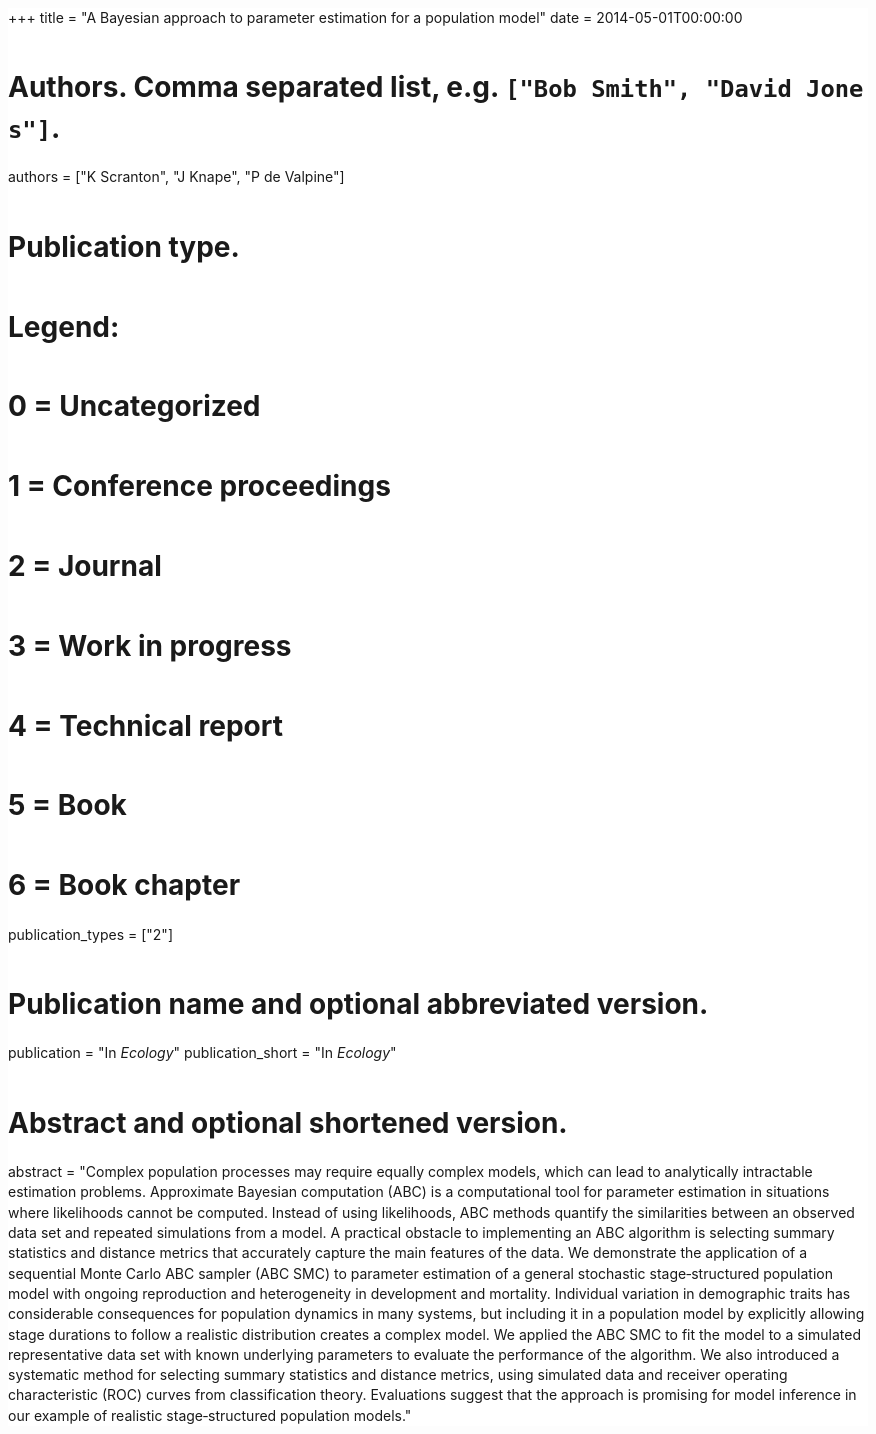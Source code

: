 +++
title = "A Bayesian approach to parameter estimation for a population model"
date = 2014-05-01T00:00:00

# Authors. Comma separated list, e.g. `["Bob Smith", "David Jones"]`.
authors = ["K Scranton", "J Knape", "P de Valpine"]

# Publication type.
# Legend:
# 0 = Uncategorized
# 1 = Conference proceedings
# 2 = Journal
# 3 = Work in progress
# 4 = Technical report
# 5 = Book
# 6 = Book chapter
publication_types = ["2"]

# Publication name and optional abbreviated version.
publication = "In *Ecology*"
publication_short = "In *Ecology*"

# Abstract and optional shortened version.
abstract = "Complex population processes may require equally complex models, which can lead to analytically intractable estimation problems. Approximate Bayesian computation (ABC) is a computational tool for parameter estimation in situations where likelihoods cannot be computed. Instead of using likelihoods, ABC methods quantify the similarities between an observed data set and repeated simulations from a model. A practical obstacle to implementing an ABC algorithm is selecting summary statistics and distance metrics that accurately capture the main features of the data. We demonstrate the application of a sequential Monte Carlo ABC sampler (ABC SMC) to parameter estimation of a general stochastic stage‐structured population model with ongoing reproduction and heterogeneity in development and mortality. Individual variation in demographic traits has considerable consequences for population dynamics in many systems, but including it in a population model by explicitly allowing stage durations to follow a realistic distribution creates a complex model. We applied the ABC SMC to fit the model to a simulated representative data set with known underlying parameters to evaluate the performance of the algorithm. We also introduced a systematic method for selecting summary statistics and distance metrics, using simulated data and receiver operating characteristic (ROC) curves from classification theory. Evaluations suggest that the approach is promising for model inference in our example of realistic stage‐structured population models."

